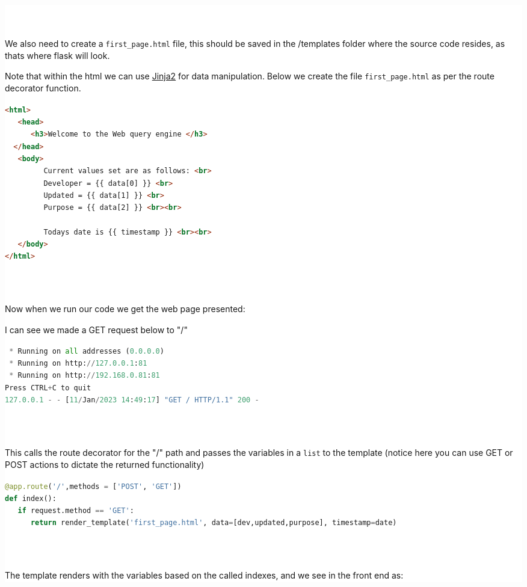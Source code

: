 <br><br>

We also need to create a ```first_page.html``` file, this should be saved in the /templates folder where the source code resides, as thats where flask will look.

Note that within the html we can use [Jinja2](https://jinja.palletsprojects.com/en/3.1.x/) for data manipulation. Below we create the file ```first_page.html``` as per the route decorator function.

```html
<html>
   <head>
      <h3>Welcome to the Web query engine </h3>
  </head>
   <body>
         Current values set are as follows: <br>
         Developer = {{ data[0] }} <br>
         Updated = {{ data[1] }} <br>
         Purpose = {{ data[2] }} <br><br>

         Todays date is {{ timestamp }} <br><br>
   </body>
</html>
```

<br><br>

Now when we run our code we get the web page presented:

I can see we made a GET request below to "/"
```python
 * Running on all addresses (0.0.0.0)
 * Running on http://127.0.0.1:81
 * Running on http://192.168.0.81:81
Press CTRL+C to quit
127.0.0.1 - - [11/Jan/2023 14:49:17] "GET / HTTP/1.1" 200 -
```

<br><br>

This calls the route decorator for the "/" path and passes the variables in a ```list``` to the template (notice here you can use GET or POST actions to dictate the returned functionality)
```python
@app.route('/',methods = ['POST', 'GET'])
def index():
   if request.method == 'GET':
      return render_template('first_page.html', data=[dev,updated,purpose], timestamp=date)
```

<br><br>

The template renders with the variables based on the called indexes, and we see in the front end as: